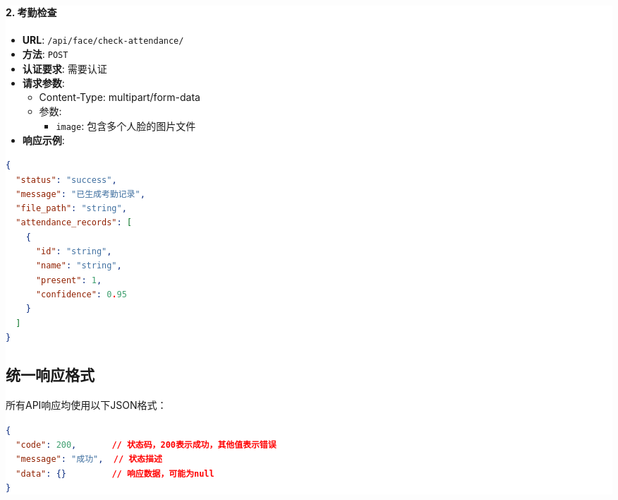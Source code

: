 #### 2. 考勤检查
- **URL**: `/api/face/check-attendance/`
- **方法**: `POST`
- **认证要求**: 需要认证
- **请求参数**:
  - Content-Type: multipart/form-data
  - 参数:
    - `image`: 包含多个人脸的图片文件
- **响应示例**:
```json
{
  "status": "success",
  "message": "已生成考勤记录",
  "file_path": "string",
  "attendance_records": [
    {
      "id": "string",
      "name": "string",
      "present": 1,
      "confidence": 0.95
    }
  ]
}
```

## 统一响应格式
所有API响应均使用以下JSON格式：
```json
{
  "code": 200,       // 状态码，200表示成功，其他值表示错误
  "message": "成功",  // 状态描述
  "data": {}         // 响应数据，可能为null
}
``` 